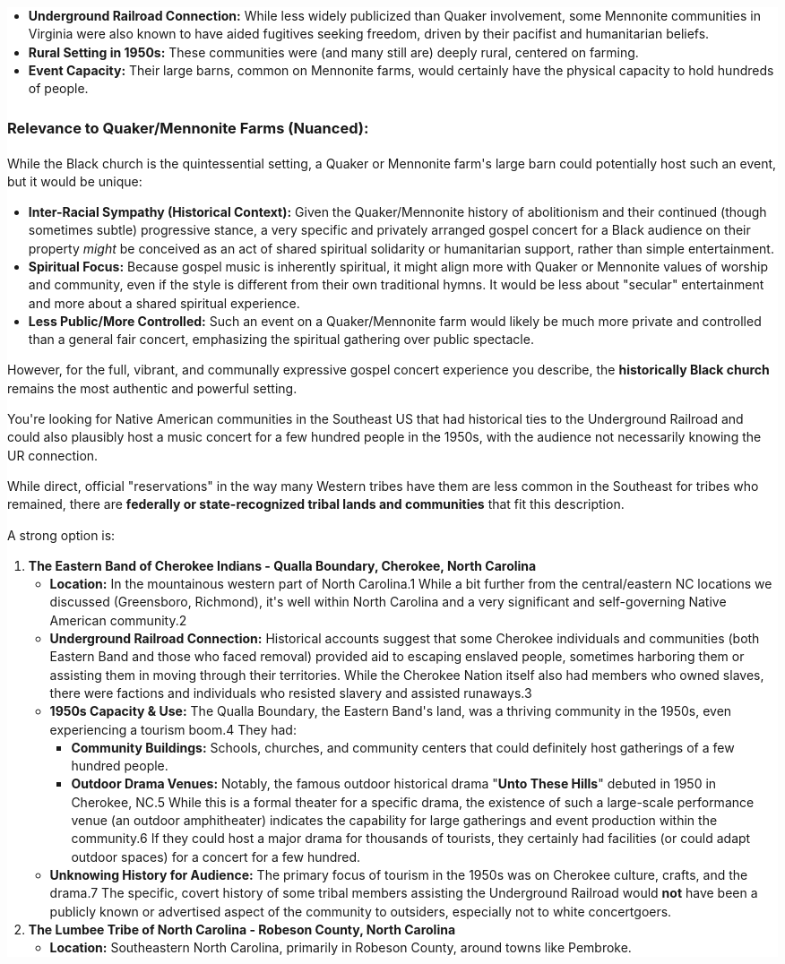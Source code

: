    * **Underground Railroad Connection:** While less widely publicized than Quaker involvement, some Mennonite communities in Virginia were also known to have aided fugitives seeking freedom, driven by their pacifist and humanitarian beliefs.  
   * **Rural Setting in 1950s:** These communities were (and many still are) deeply rural, centered on farming.  
   * **Event Capacity:** Their large barns, common on Mennonite farms, would certainly have the physical capacity to hold hundreds of people.

### **Relevance to Quaker/Mennonite Farms (Nuanced):**

While the Black church is the quintessential setting, a Quaker or Mennonite farm's large barn could potentially host such an event, but it would be unique:

* **Inter-Racial Sympathy (Historical Context):** Given the Quaker/Mennonite history of abolitionism and their continued (though sometimes subtle) progressive stance, a very specific and privately arranged gospel concert for a Black audience on their property *might* be conceived as an act of shared spiritual solidarity or humanitarian support, rather than simple entertainment.  
* **Spiritual Focus:** Because gospel music is inherently spiritual, it might align more with Quaker or Mennonite values of worship and community, even if the style is different from their own traditional hymns. It would be less about "secular" entertainment and more about a shared spiritual experience.  
* **Less Public/More Controlled:** Such an event on a Quaker/Mennonite farm would likely be much more private and controlled than a general fair concert, emphasizing the spiritual gathering over public spectacle.

However, for the full, vibrant, and communally expressive gospel concert experience you describe, the **historically Black church** remains the most authentic and powerful setting.

You're looking for Native American communities in the Southeast US that had historical ties to the Underground Railroad and could also plausibly host a music concert for a few hundred people in the 1950s, with the audience not necessarily knowing the UR connection.

While direct, official "reservations" in the way many Western tribes have them are less common in the Southeast for tribes who remained, there are **federally or state-recognized tribal lands and communities** that fit this description.

A strong option is:

1. **The Eastern Band of Cherokee Indians \- Qualla Boundary, Cherokee, North Carolina**  
   * **Location:** In the mountainous western part of North Carolina.1 While a bit further from the central/eastern NC locations we discussed (Greensboro, Richmond), it's well within North Carolina and a very significant and self-governing Native American community.2  
   * **Underground Railroad Connection:** Historical accounts suggest that some Cherokee individuals and communities (both Eastern Band and those who faced removal) provided aid to escaping enslaved people, sometimes harboring them or assisting them in moving through their territories. While the Cherokee Nation itself also had members who owned slaves, there were factions and individuals who resisted slavery and assisted runaways.3  
   * **1950s Capacity & Use:** The Qualla Boundary, the Eastern Band's land, was a thriving community in the 1950s, even experiencing a tourism boom.4 They had:  
     * **Community Buildings:** Schools, churches, and community centers that could definitely host gatherings of a few hundred people.  
     * **Outdoor Drama Venues:** Notably, the famous outdoor historical drama "**Unto These Hills**" debuted in 1950 in Cherokee, NC.5 While this is a formal theater for a specific drama, the existence of such a large-scale performance venue (an outdoor amphitheater) indicates the capability for large gatherings and event production within the community.6 If they could host a major drama for thousands of tourists, they certainly had facilities (or could adapt outdoor spaces) for a concert for a few hundred.  
   * **Unknowing History for Audience:** The primary focus of tourism in the 1950s was on Cherokee culture, crafts, and the drama.7 The specific, covert history of some tribal members assisting the Underground Railroad would **not** have been a publicly known or advertised aspect of the community to outsiders, especially not to white concertgoers.  
2. **The Lumbee Tribe of North Carolina \- Robeson County, North Carolina**  
   * **Location:** Southeastern North Carolina, primarily in Robeson County, around towns like Pembroke.  